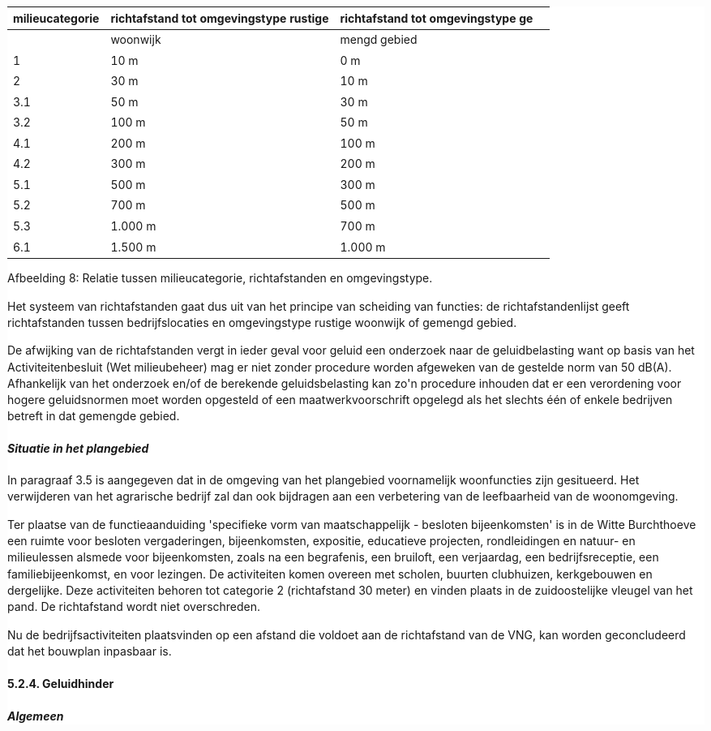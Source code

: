 | milieucategorie | richtafstand tot omgevingstype rustige | richtafstand tot omgevingstype ge |  |
|-----------------|----------------------------------------|-----------------------------------|--|
|                 | woonwijk                               | mengd gebied                      |  |
| 1               | 10 m                                   | 0 m                               |  |
| 2               | 30 m                                   | 10 m                              |  |
| 3.1             | 50 m                                   | 30 m                              |  |
| 3.2             | 100 m                                  | 50 m                              |  |
| 4.1             | 200 m                                  | 100 m                             |  |
| 4.2             | 300 m                                  | 200 m                             |  |
| 5.1             | 500 m                                  | 300 m                             |  |
| 5.2             | 700 m                                  | 500 m                             |  |
| 5.3             | 1.000 m                                | 700 m                             |  |
| 6.1             | 1.500 m                                | 1.000 m                           |  |

Afbeelding 8: Relatie tussen milieucategorie, richtafstanden en omgevingstype.

Het systeem van richtafstanden gaat dus uit van het principe van scheiding van functies: de richtafstandenlijst geeft richtafstanden tussen bedrijfslocaties en omgevingstype rustige woonwijk of gemengd gebied.

De afwijking van de richtafstanden vergt in ieder geval voor geluid een onderzoek naar de geluidbelasting want op basis van het Activiteitenbesluit (Wet milieubeheer) mag er niet zonder procedure worden afgeweken van de gestelde norm van 50 dB(A). Afhankelijk van het onderzoek en/of de berekende geluidsbelasting kan zo'n procedure inhouden dat er een verordening voor hogere geluidsnormen moet worden opgesteld of een maatwerkvoorschrift opgelegd als het slechts één of enkele bedrijven betreft in dat gemengde gebied.

#### *Situatie in het plangebied*

In paragraaf 3.5 is aangegeven dat in de omgeving van het plangebied voornamelijk woonfuncties zijn gesitueerd. Het verwijderen van het agrarische bedrijf zal dan ook bijdragen aan een verbetering van de leefbaarheid van de woonomgeving.

Ter plaatse van de functieaanduiding 'specifieke vorm van maatschappelijk - besloten bijeenkomsten' is in de Witte Burchthoeve een ruimte voor besloten vergaderingen, bijeenkomsten, expositie, educatieve projecten, rondleidingen en natuur- en milieulessen alsmede voor bijeenkomsten, zoals na een begrafenis, een bruiloft, een verjaardag, een bedrijfsreceptie, een familiebijeenkomst, en voor lezingen. De activiteiten komen overeen met scholen, buurten clubhuizen, kerkgebouwen en dergelijke. Deze activiteiten behoren tot categorie 2 (richtafstand 30 meter) en vinden plaats in de zuidoostelijke vleugel van het pand. De richtafstand wordt niet overschreden.

Nu de bedrijfsactiviteiten plaatsvinden op een afstand die voldoet aan de richtafstand van de VNG, kan worden geconcludeerd dat het bouwplan inpasbaar is.

#### <span id="page-37-0"></span>**5.2.4. Geluidhinder**

#### *Algemeen*
